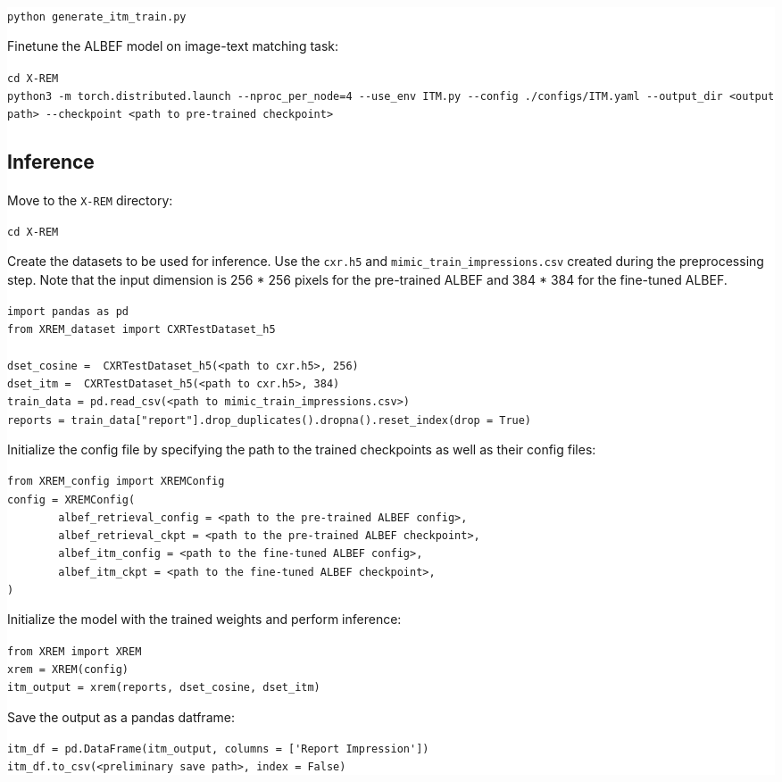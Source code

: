 ```
python generate_itm_train.py
```
Finetune the ALBEF model on image-text matching task:
```
cd X-REM
python3 -m torch.distributed.launch --nproc_per_node=4 --use_env ITM.py --config ./configs/ITM.yaml --output_dir <output path> --checkpoint <path to pre-trained checkpoint>
```

## Inference

Move to the `X-REM` directory: 

```
cd X-REM
```

Create the datasets to be used for inference. Use the `cxr.h5` and `mimic_train_impressions.csv` created during the preprocessing step. 
Note that the input dimension is 256 * 256 pixels for the pre-trained ALBEF and 384 * 384 for the fine-tuned ALBEF. 
```
import pandas as pd
from XREM_dataset import CXRTestDataset_h5

dset_cosine =  CXRTestDataset_h5(<path to cxr.h5>, 256)
dset_itm =  CXRTestDataset_h5(<path to cxr.h5>, 384)
train_data = pd.read_csv(<path to mimic_train_impressions.csv>)
reports = train_data["report"].drop_duplicates().dropna().reset_index(drop = True)
```

Initialize the config file by specifying the path to the trained checkpoints as well as their config files: 
```
from XREM_config import XREMConfig
config = XREMConfig(
        albef_retrieval_config = <path to the pre-trained ALBEF config>,
        albef_retrieval_ckpt = <path to the pre-trained ALBEF checkpoint>,
        albef_itm_config = <path to the fine-tuned ALBEF config>,
        albef_itm_ckpt = <path to the fine-tuned ALBEF checkpoint>,
)
```
Initialize the model with the trained weights and perform inference: 
```
from XREM import XREM
xrem = XREM(config)
itm_output = xrem(reports, dset_cosine, dset_itm)
```

Save the output as a pandas datframe: 

```
itm_df = pd.DataFrame(itm_output, columns = ['Report Impression'])
itm_df.to_csv(<preliminary save path>, index = False)
```
